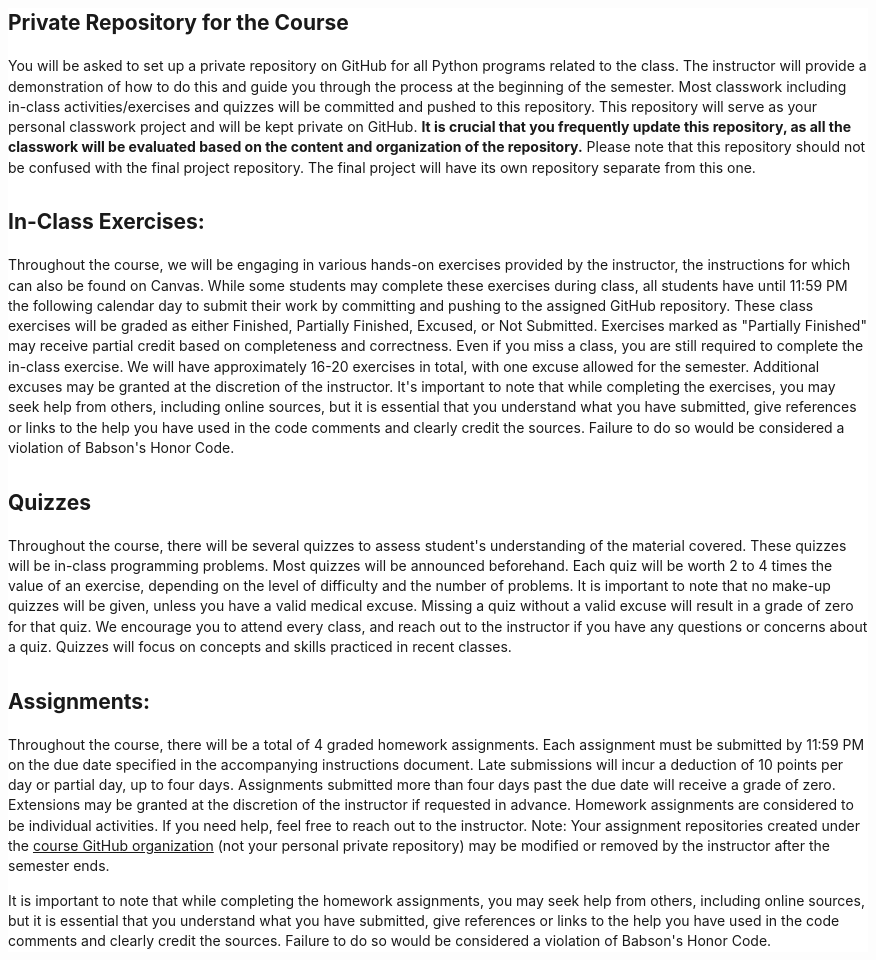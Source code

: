 ## Private Repository for the Course

You will be asked to set up a private repository on GitHub for all Python programs related to the class. The instructor will provide a demonstration of how to do this and guide you through the process at the beginning of the semester. Most classwork including in-class activities/exercises and quizzes will be committed and pushed to this repository. This repository will serve as your personal classwork project and will be kept private on GitHub. **It is crucial that you frequently update this repository, as all the classwork will be evaluated based on the content and organization of the repository.** Please note that this repository should not be confused with the final project repository. The final project will have its own repository separate from this one.

## In-Class Exercises:

Throughout the course, we will be engaging in various hands-on exercises provided by the instructor, the instructions for which can also be found on Canvas. While some students may complete these exercises during class, all students have until 11:59 PM the following calendar day to submit their work by committing and pushing to the assigned GitHub repository. These class exercises will be graded as either Finished, Partially Finished, Excused, or Not Submitted. Exercises marked as "Partially Finished" may receive partial credit based on completeness and correctness. Even if you miss a class, you are still required to complete the in-class exercise. We will have approximately 16-20 exercises in total, with one excuse allowed for the semester. Additional excuses may be granted at the discretion of the instructor. It's important to note that while completing the exercises, you may seek help from others, including online sources, but it is essential that you understand what you have submitted, give references or links to the help you have used in the code comments and clearly credit the sources. Failure to do so would be considered a violation of Babson's Honor Code.

## Quizzes

Throughout the course, there will be several quizzes to assess student's understanding of the material covered. These quizzes will be in-class programming problems. Most quizzes will be announced beforehand. Each quiz will be worth 2 to 4 times the value of an exercise, depending on the level of difficulty and the number of problems. It is important to note that no make-up quizzes will be given, unless you have a valid medical excuse. Missing a quiz without a valid excuse will result in a grade of zero for that quiz. We encourage you to attend every class, and reach out to the instructor if you have any questions or concerns about a quiz. Quizzes will focus on concepts and skills practiced in recent classes.

## Assignments:

Throughout the course, there will be a total of 4 graded homework assignments. Each assignment must be submitted by 11:59 PM on the due date specified in the accompanying instructions document. Late submissions will incur a deduction of 10 points per day or partial day, up to four days. Assignments submitted more than four days past the due date will receive a grade of zero. Extensions may be granted at the discretion of the instructor if requested in advance. Homework assignments are considered to be individual activities. If you need help, feel free to reach out to the instructor. Note: Your assignment repositories created under the [course GitHub organization](https://GitHub.com/OIM3640) (not your personal private repository) may be modified or removed by the instructor after the semester ends.

It is important to note that while completing the homework assignments, you may seek help from others, including online sources, but it is essential that you understand what you have submitted, give references or links to the help you have used in the code comments and clearly credit the sources. Failure to do so would be considered a violation of Babson's Honor Code.
